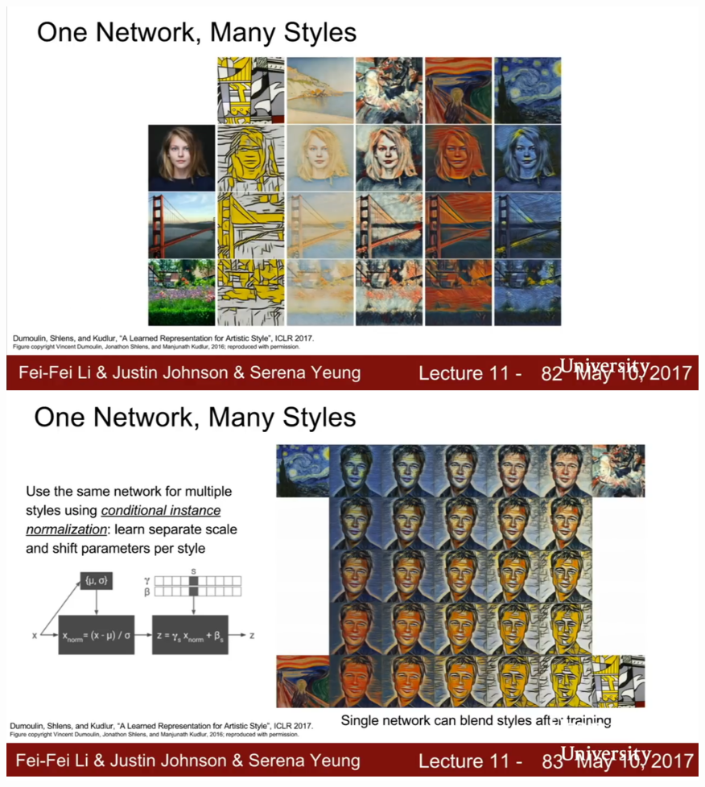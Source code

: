 ![Screenshot 2020-03-21 at 10.17.51 AM.png](/assets/blog_resources/2C9F8D4880C42907C65AECC16CB3C571.png)![Screenshot 2020-03-21 at 10.18.48 AM.png](/assets/blog_resources/D85CA8C9C621028451A14BE881CC913F.png)